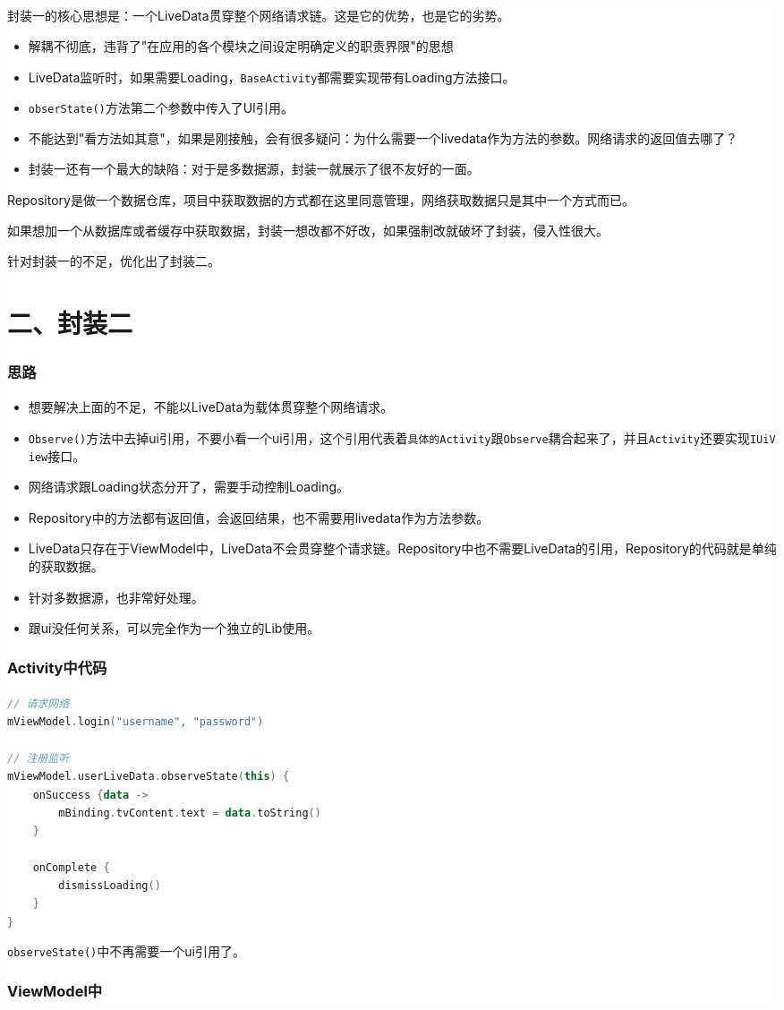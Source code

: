 封装一的核心思想是：一个LiveData贯穿整个网络请求链。这是它的优势，也是它的劣势。



- 解耦不彻底，违背了"在应用的各个模块之间设定明确定义的职责界限"的思想
- LiveData监听时，如果需要Loading，`BaseActivity`都需要实现带有Loading方法接口。

- `obserState()`方法第二个参数中传入了UI引用。

- 不能达到"看方法如其意"，如果是刚接触，会有很多疑问：为什么需要一个livedata作为方法的参数。网络请求的返回值去哪了？

- 封装一还有一个最大的缺陷：对于是多数据源，封装一就展示了很不友好的一面。

Repository是做一个数据仓库，项目中获取数据的方式都在这里同意管理，网络获取数据只是其中一个方式而已。

如果想加一个从数据库或者缓存中获取数据，封装一想改都不好改，如果强制改就破坏了封装，侵入性很大。



针对封装一的不足，优化出了封装二。

# 二、封装二
### 思路

- 想要解决上面的不足，不能以LiveData为载体贯穿整个网络请求。
- `Observe()`方法中去掉ui引用，不要小看一个ui引用，这个引用代表着`具体的Activity`跟`Observe`耦合起来了，并且`Activity`还要实现`IUiView`接口。

- 网络请求跟Loading状态分开了，需要手动控制Loading。
- Repository中的方法都有返回值，会返回结果，也不需要用livedata作为方法参数。

- LiveData只存在于ViewModel中，LiveData不会贯穿整个请求链。Repository中也不需要LiveData的引用，Repository的代码就是单纯的获取数据。
- 针对多数据源，也非常好处理。

- 跟ui没任何关系，可以完全作为一个独立的Lib使用。

### Activity中代码

```kotlin
// 请求网络
mViewModel.login("username", "password")

// 注册监听
mViewModel.userLiveData.observeState(this) {
    onSuccess {data ->
        mBinding.tvContent.text = data.toString()
    }

    onComplete {
        dismissLoading()
    }
}
```

`observeState()`中不再需要一个ui引用了。

### ViewModel中
